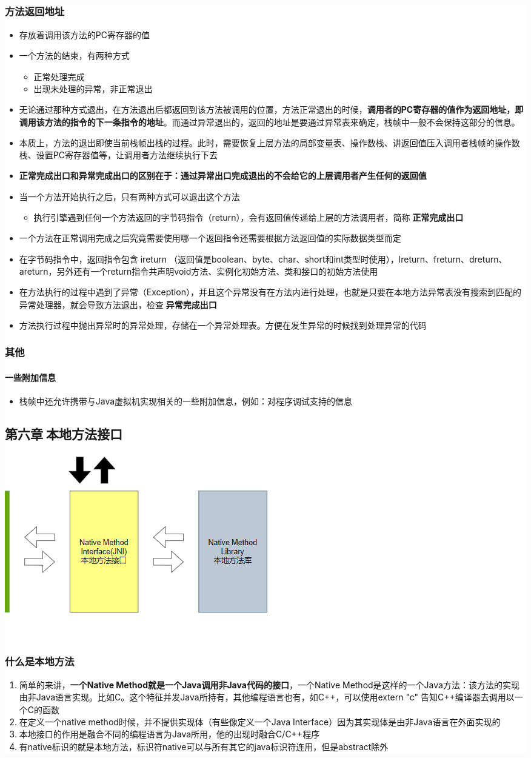 ### 方法返回地址

- 存放着调用该方法的PC寄存器的值
- 一个方法的结束，有两种方式
    - 正常处理完成
    - 出现未处理的异常，非正常退出
- 无论通过那种方式退出，在方法退出后都返回到该方法被调用的位置，方法正常退出的时候，**调用者的PC寄存器的值作为返回地址，即调用该方法的指令的下一条指令的地址**。而通过异常退出的，返回的地址是要通过异常表来确定，栈帧中一般不会保持这部分的信息。 
- 本质上，方法的退出即使当前栈帧出栈的过程。此时，需要恢复上层方法的局部变量表、操作数栈、讲返回值压入调用者栈帧的操作数栈、设置PC寄存器值等，让调用者方法继续执行下去
- **正常完成出口和异常完成出口的区别在于：通过异常出口完成退出的不会给它的上层调用者产生任何的返回值**

- 当一个方法开始执行之后，只有两种方式可以退出这个方法
    - 执行引擎遇到任何一个方法返回的字节码指令（return），会有返回值传递给上层的方法调用者，简称 **正常完成出口**
- 一个方法在正常调用完成之后究竟需要使用哪一个返回指令还需要根据方法返回值的实际数据类型而定
- 在字节码指令中，返回指令包含 ireturn （返回值是boolean、byte、char、short和int类型时使用），lreturn、freturn、dreturn、areturn，另外还有一个return指令共声明void方法、实例化初始方法、类和接口的初始方法使用

- 在方法执行的过程中遇到了异常（Exception），并且这个异常没有在方法内进行处理，也就是只要在本地方法异常表没有搜索到匹配的异常处理器，就会导致方法退出，检查 **异常完成出口**
- 方法执行过程中抛出异常时的异常处理，存储在一个异常处理表。方便在发生异常的时候找到处理异常的代码

### 其他

#### 一些附加信息

- 栈帧中还允许携带与Java虚拟机实现相关的一些附加信息，例如：对程序调试支持的信息

## 第六章 本地方法接口

![image-20230626165630955](assets/image-20230626165630955.png)

### 什么是本地方法

1. 简单的来讲，**一个Native Method就是一个Java调用非Java代码的接口**，一个Native Method是这样的一个Java方法：该方法的实现由非Java语言实现。比如C。这个特征并发Java所持有，其他编程语言也有，如C++，可以使用extern "c" 告知C++编译器去调用以一个C的函数
2. 在定义一个native method时候，并不提供实现体（有些像定义一个Java Interface）因为其实现体是由非Java语言在外面实现的
3. 本地接口的作用是融合不同的编程语言为Java所用，他的出现时融合C/C++程序
4. 有native标识的就是本地方法，标识符native可以与所有其它的java标识符连用，但是abstract除外
